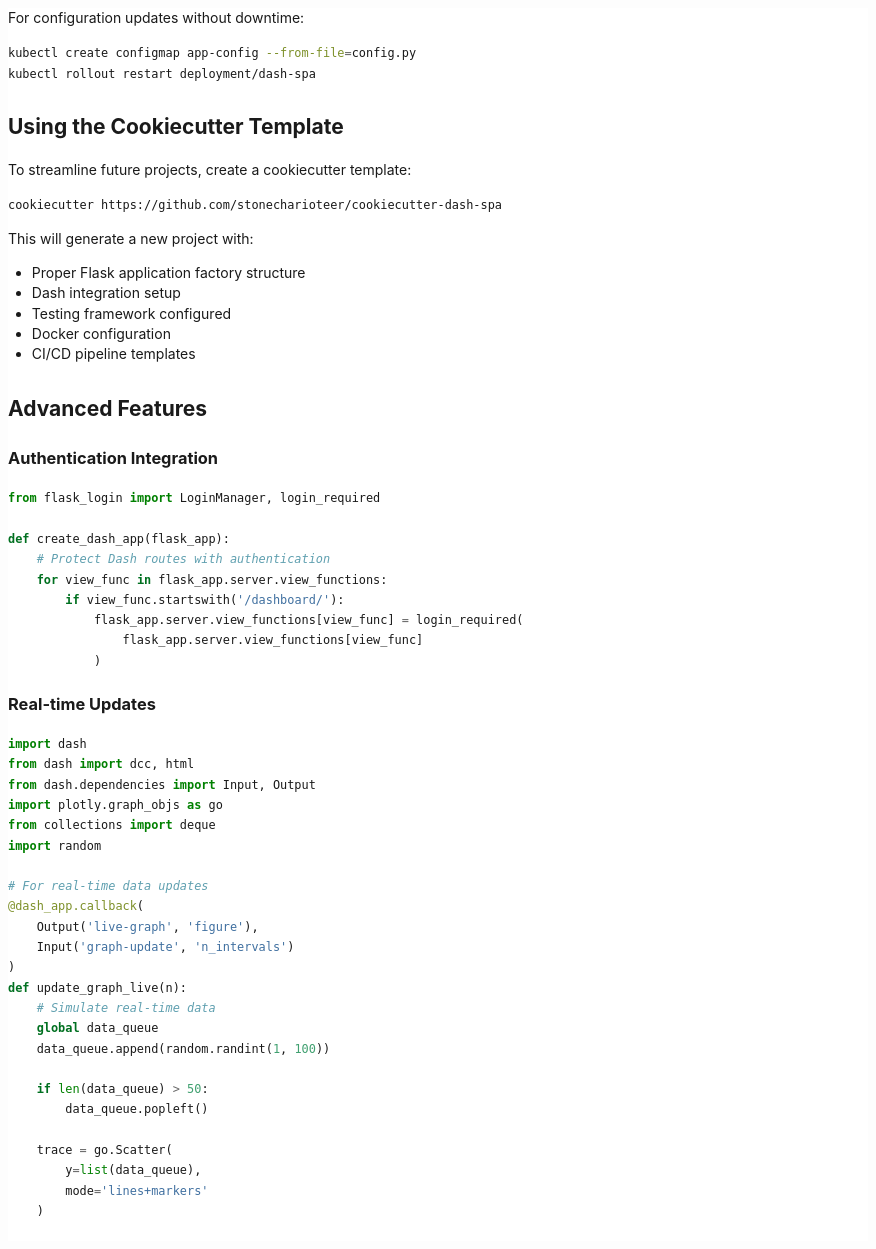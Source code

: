 For configuration updates without downtime:

```bash
kubectl create configmap app-config --from-file=config.py
kubectl rollout restart deployment/dash-spa
```

## Using the Cookiecutter Template

To streamline future projects, create a cookiecutter template:

```bash
cookiecutter https://github.com/stonecharioteer/cookiecutter-dash-spa
```

This will generate a new project with:
- Proper Flask application factory structure
- Dash integration setup
- Testing framework configured
- Docker configuration
- CI/CD pipeline templates

## Advanced Features

### Authentication Integration

```python
from flask_login import LoginManager, login_required

def create_dash_app(flask_app):
    # Protect Dash routes with authentication
    for view_func in flask_app.server.view_functions:
        if view_func.startswith('/dashboard/'):
            flask_app.server.view_functions[view_func] = login_required(
                flask_app.server.view_functions[view_func]
            )
```

### Real-time Updates

```python
import dash
from dash import dcc, html
from dash.dependencies import Input, Output
import plotly.graph_objs as go
from collections import deque
import random

# For real-time data updates
@dash_app.callback(
    Output('live-graph', 'figure'),
    Input('graph-update', 'n_intervals')
)
def update_graph_live(n):
    # Simulate real-time data
    global data_queue
    data_queue.append(random.randint(1, 100))
    
    if len(data_queue) > 50:
        data_queue.popleft()
    
    trace = go.Scatter(
        y=list(data_queue),
        mode='lines+markers'
    )
    
```